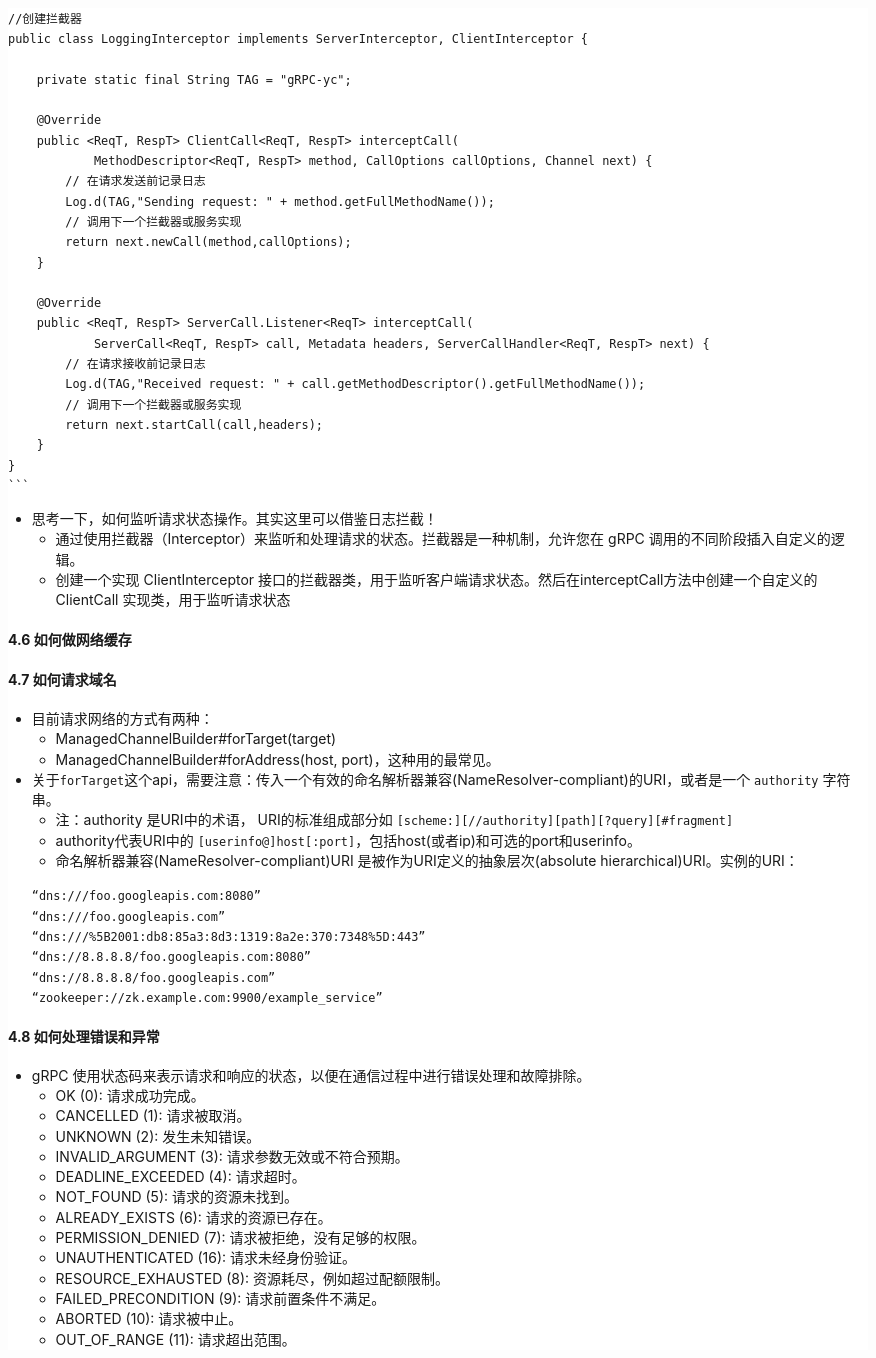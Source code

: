     
    //创建拦截器
    public class LoggingInterceptor implements ServerInterceptor, ClientInterceptor {
    
        private static final String TAG = "gRPC-yc";
    
        @Override
        public <ReqT, RespT> ClientCall<ReqT, RespT> interceptCall(
                MethodDescriptor<ReqT, RespT> method, CallOptions callOptions, Channel next) {
            // 在请求发送前记录日志
            Log.d(TAG,"Sending request: " + method.getFullMethodName());
            // 调用下一个拦截器或服务实现
            return next.newCall(method,callOptions);
        }
    
        @Override
        public <ReqT, RespT> ServerCall.Listener<ReqT> interceptCall(
                ServerCall<ReqT, RespT> call, Metadata headers, ServerCallHandler<ReqT, RespT> next) {
            // 在请求接收前记录日志
            Log.d(TAG,"Received request: " + call.getMethodDescriptor().getFullMethodName());
            // 调用下一个拦截器或服务实现
            return next.startCall(call,headers);
        }
    }
    ```
- 思考一下，如何监听请求状态操作。其实这里可以借鉴日志拦截！
    - 通过使用拦截器（Interceptor）来监听和处理请求的状态。拦截器是一种机制，允许您在 gRPC 调用的不同阶段插入自定义的逻辑。
    - 创建一个实现 ClientInterceptor 接口的拦截器类，用于监听客户端请求状态。然后在interceptCall方法中创建一个自定义的 ClientCall 实现类，用于监听请求状态



#### 4.6 如何做网络缓存


#### 4.7 如何请求域名
- 目前请求网络的方式有两种：
    - ManagedChannelBuilder#forTarget(target)
    - ManagedChannelBuilder#forAddress(host, port)，这种用的最常见。
- 关于`forTarget`这个api，需要注意：传入一个有效的命名解析器兼容(NameResolver-compliant)的URI，或者是一个 `authority` 字符串。
    - 注：authority 是URI中的术语， URI的标准组成部分如 `[scheme:][//authority][path][?query][#fragment]`
    - authority代表URI中的 `[userinfo@]host[:port]`，包括host(或者ip)和可选的port和userinfo。
    - 命名解析器兼容(NameResolver-compliant)URI 是被作为URI定义的抽象层次(absolute hierarchical)URI。实例的URI：
    ```
    “dns:///foo.googleapis.com:8080”
    “dns:///foo.googleapis.com”
    “dns:///%5B2001:db8:85a3:8d3:1319:8a2e:370:7348%5D:443”
    “dns://8.8.8.8/foo.googleapis.com:8080”
    “dns://8.8.8.8/foo.googleapis.com”
    “zookeeper://zk.example.com:9900/example_service”
    ```



#### 4.8 如何处理错误和异常
- gRPC 使用状态码来表示请求和响应的状态，以便在通信过程中进行错误处理和故障排除。
    - OK (0): 请求成功完成。
    - CANCELLED (1): 请求被取消。
    - UNKNOWN (2): 发生未知错误。
    - INVALID_ARGUMENT (3): 请求参数无效或不符合预期。
    - DEADLINE_EXCEEDED (4): 请求超时。
    - NOT_FOUND (5): 请求的资源未找到。
    - ALREADY_EXISTS (6): 请求的资源已存在。
    - PERMISSION_DENIED (7): 请求被拒绝，没有足够的权限。
    - UNAUTHENTICATED (16): 请求未经身份验证。
    - RESOURCE_EXHAUSTED (8): 资源耗尽，例如超过配额限制。
    - FAILED_PRECONDITION (9): 请求前置条件不满足。
    - ABORTED (10): 请求被中止。
    - OUT_OF_RANGE (11): 请求超出范围。